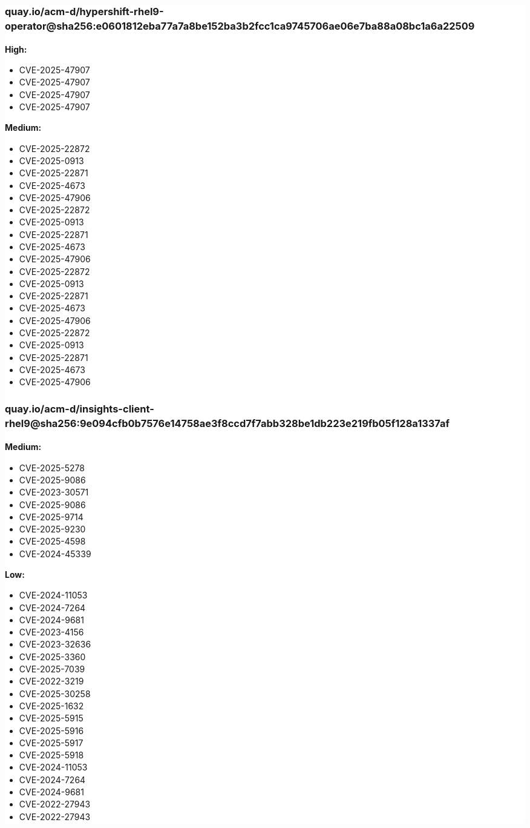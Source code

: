 ### quay.io/acm-d/hypershift-rhel9-operator@sha256:e0601812eba77a7a8be152ba3b2fcc1ca9745706ae06e7ba88a08bc1a6a22509

**High:**
- CVE-2025-47907
- CVE-2025-47907
- CVE-2025-47907
- CVE-2025-47907

**Medium:**
- CVE-2025-22872
- CVE-2025-0913
- CVE-2025-22871
- CVE-2025-4673
- CVE-2025-47906
- CVE-2025-22872
- CVE-2025-0913
- CVE-2025-22871
- CVE-2025-4673
- CVE-2025-47906
- CVE-2025-22872
- CVE-2025-0913
- CVE-2025-22871
- CVE-2025-4673
- CVE-2025-47906
- CVE-2025-22872
- CVE-2025-0913
- CVE-2025-22871
- CVE-2025-4673
- CVE-2025-47906

### quay.io/acm-d/insights-client-rhel9@sha256:9e094cfb0b7576e14758ae3f8ccd7f7abb328be1db223e219fb05f128a1337af

**Medium:**
- CVE-2025-5278
- CVE-2025-9086
- CVE-2023-30571
- CVE-2025-9086
- CVE-2025-9714
- CVE-2025-9230
- CVE-2025-4598
- CVE-2024-45339

**Low:**
- CVE-2024-11053
- CVE-2024-7264
- CVE-2024-9681
- CVE-2023-4156
- CVE-2023-32636
- CVE-2025-3360
- CVE-2025-7039
- CVE-2022-3219
- CVE-2025-30258
- CVE-2025-1632
- CVE-2025-5915
- CVE-2025-5916
- CVE-2025-5917
- CVE-2025-5918
- CVE-2024-11053
- CVE-2024-7264
- CVE-2024-9681
- CVE-2022-27943
- CVE-2022-27943